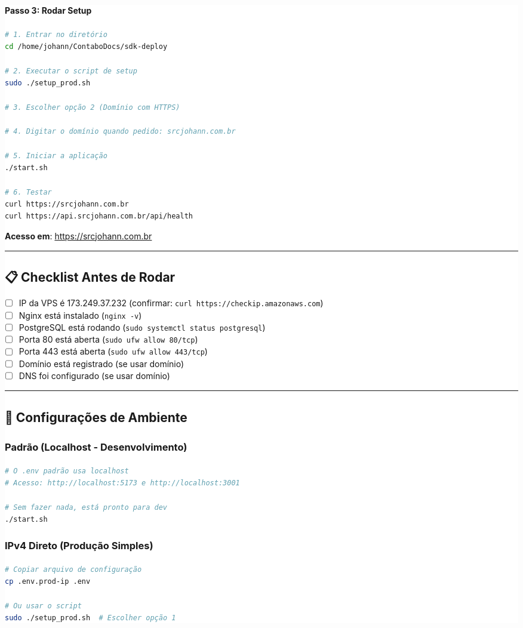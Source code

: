 #### Passo 3: Rodar Setup

```bash
# 1. Entrar no diretório
cd /home/johann/ContaboDocs/sdk-deploy

# 2. Executar o script de setup
sudo ./setup_prod.sh

# 3. Escolher opção 2 (Domínio com HTTPS)

# 4. Digitar o domínio quando pedido: srcjohann.com.br

# 5. Iniciar a aplicação
./start.sh

# 6. Testar
curl https://srcjohann.com.br
curl https://api.srcjohann.com.br/api/health
```

**Acesso em**: https://srcjohann.com.br

---

## 📋 Checklist Antes de Rodar

- [ ] IP da VPS é 173.249.37.232 (confirmar: `curl https://checkip.amazonaws.com`)
- [ ] Nginx está instalado (`nginx -v`)
- [ ] PostgreSQL está rodando (`sudo systemctl status postgresql`)
- [ ] Porta 80 está aberta (`sudo ufw allow 80/tcp`)
- [ ] Porta 443 está aberta (`sudo ufw allow 443/tcp`)
- [ ] Domínio está registrado (se usar domínio)
- [ ] DNS foi configurado (se usar domínio)

---

## 🔧 Configurações de Ambiente

### Padrão (Localhost - Desenvolvimento)

```bash
# O .env padrão usa localhost
# Acesso: http://localhost:5173 e http://localhost:3001

# Sem fazer nada, está pronto para dev
./start.sh
```

### IPv4 Direto (Produção Simples)

```bash
# Copiar arquivo de configuração
cp .env.prod-ip .env

# Ou usar o script
sudo ./setup_prod.sh  # Escolher opção 1
```
